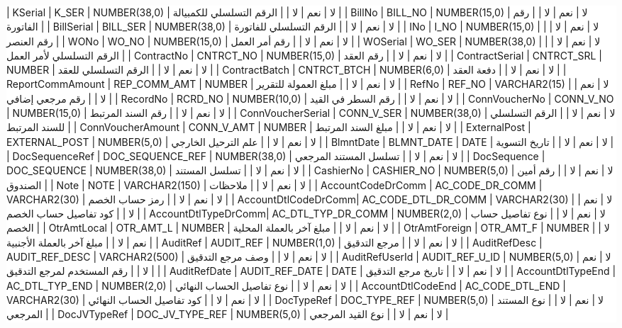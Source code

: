 | KSerial             | K_SER                 | NUMBER(38,0)    | لا     | نعم       | لا     |                   | الرقم التسلسلي للكمبيالة                                 |
| BillNo              | BILL_NO               | NUMBER(15,0)    | لا     | نعم       | لا     |                   | رقم الفاتورة                                            |
| BillSerial          | BILL_SER              | NUMBER(38,0)    | لا     | نعم       | لا     |                   | الرقم التسلسلي للفاتورة                                   |
| INo                 | I_NO                  | NUMBER(15,0)    | لا     | نعم       | لا     |                   | رقم العنصر                                               |
| WONo                | WO_NO                 | NUMBER(15,0)    | لا     | نعم       | لا     |                   | رقم أمر العمل                                            |
| WOSerial            | WO_SER                | NUMBER(38,0)    | لا     | نعم       | لا     |                   | الرقم التسلسلي لأمر العمل                                   |
| ContractNo          | CNTRCT_NO             | NUMBER(15,0)    | لا     | نعم       | لا     |                   | رقم العقد                                                 |
| ContractSerial      | CNTRCT_SRL            | NUMBER          | لا     | نعم       | لا     |                   | الرقم التسلسلي للعقد                                       |
| ContractBatch       | CNTRCT_BTCH           | NUMBER(6,0)     | لا     | نعم       | لا     |                   | دفعة العقد                                                |
| ReportCommAmount    | REP_COMM_AMT          | NUMBER          | لا     | نعم       | لا     |                   | مبلغ العمولة للتقرير                                      |
| RefNo               | REF_NO                | VARCHAR2(15)    | لا     | نعم       | لا     |                   | رقم مرجعي إضافي                                           |
| RecordNo            | RCRD_NO               | NUMBER(10,0)    | لا     | نعم       | لا     |                   | رقم السطر في القيد                                         |
| ConnVoucherNo       | CONN_V_NO             | NUMBER(15,0)    | لا     | نعم       | لا     |                   | رقم السند المرتبط                                          |
| ConnVoucherSerial   | CONN_V_SER            | NUMBER(38,0)    | لا     | نعم       | لا     |                   | الرقم التسلسلي للسند المرتبط                               |
| ConnVoucherAmount   | CONN_V_AMT            | NUMBER          | لا     | نعم       | لا     |                   | مبلغ السند المرتبط                                         |
| ExternalPost        | EXTERNAL_POST         | NUMBER(5,0)     | لا     | نعم       | لا     |                   | علم الترحيل الخارجي                                        |
| BlmntDate           | BLMNT_DATE            | DATE            | لا     | نعم       | لا     |                   | تاريخ التسوية                                             |
| DocSequenceRef      | DOC_SEQUENCE_REF      | NUMBER(38,0)    | لا     | نعم       | لا     |                   | تسلسل المستند المرجعي                                     |
| DocSequence         | DOC_SEQUENCE          | NUMBER(38,0)    | لا     | نعم       | لا     |                   | تسلسل المستند                                             |
| CashierNo           | CASHIER_NO            | NUMBER(5,0)     | لا     | نعم       | لا     |                   | رقم أمين الصندوق                                          |
| Note                | NOTE                  | VARCHAR2(150)   | لا     | نعم       | لا     |                   | ملاحظات                                                   |
| AccountCodeDrComm   | AC_CODE_DR_COMM       | VARCHAR2(30)    | لا     | نعم       | لا     |                   | رمز حساب الخصم                                            |
| AccountDtlCodeDrComm| AC_CODE_DTL_DR_COMM   | VARCHAR2(30)    | لا     | نعم       | لا     |                   | كود تفاصيل حساب الخصم                                     |
| AccountDtlTypeDrComm| AC_DTL_TYP_DR_COMM    | NUMBER(2,0)     | لا     | نعم       | لا     |                   | نوع تفاصيل حساب الخصم                                     |
| OtrAmtLocal         | OTR_AMT_L             | NUMBER          | لا     | نعم       | لا     |                   | مبلغ آخر بالعملة المحلية                                   |
| OtrAmtForeign       | OTR_AMT_F             | NUMBER          | لا     | نعم       | لا     |                   | مبلغ آخر بالعملة الأجنبية                                  |
| AuditRef            | AUDIT_REF             | NUMBER(1,0)     | لا     | نعم       | لا     |                   | مرجع التدقيق                                              |
| AuditRefDesc        | AUDIT_REF_DESC        | VARCHAR2(500)   | لا     | نعم       | لا     |                   | وصف مرجع التدقيق                                          |
| AuditRefUserId      | AUDIT_REF_U_ID        | NUMBER(5,0)     | لا     | نعم       | لا     |                   | رقم المستخدم لمرجع التدقيق                                 |
| AuditRefDate        | AUDIT_REF_DATE        | DATE            | لا     | نعم       | لا     |                   | تاريخ مرجع التدقيق                                        |
| AccountDtlTypeEnd   | AC_DTL_TYP_END        | NUMBER(2,0)     | لا     | نعم       | لا     |                   | نوع تفاصيل الحساب النهائي                                  |
| AccountDtlCodeEnd   | AC_CODE_DTL_END       | VARCHAR2(30)    | لا     | نعم       | لا     |                   | كود تفاصيل الحساب النهائي                                  |
| DocTypeRef          | DOC_TYPE_REF          | NUMBER(5,0)     | لا     | نعم       | لا     |                   | نوع المستند المرجعي                                        |
| DocJVTypeRef        | DOC_JV_TYPE_REF       | NUMBER(5,0)     | لا     | نعم       | لا     |                   | نوع القيد المرجعي                                          |